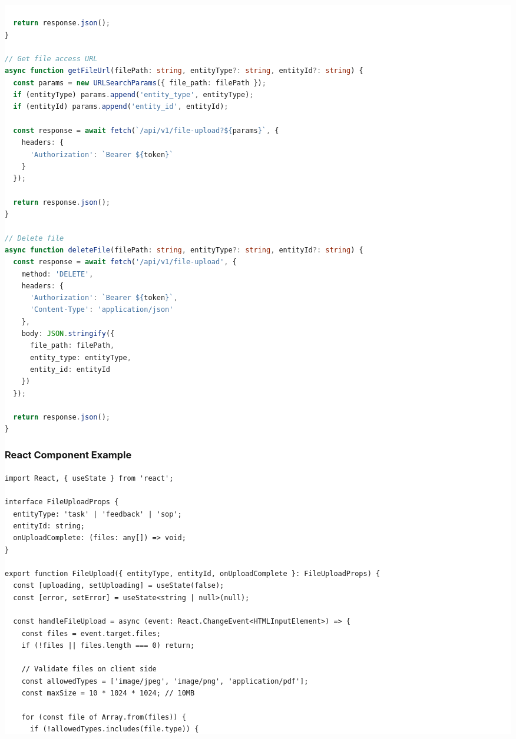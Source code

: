 ```typescript
  
  return response.json();
}

// Get file access URL
async function getFileUrl(filePath: string, entityType?: string, entityId?: string) {
  const params = new URLSearchParams({ file_path: filePath });
  if (entityType) params.append('entity_type', entityType);
  if (entityId) params.append('entity_id', entityId);
  
  const response = await fetch(`/api/v1/file-upload?${params}`, {
    headers: {
      'Authorization': `Bearer ${token}`
    }
  });
  
  return response.json();
}

// Delete file
async function deleteFile(filePath: string, entityType?: string, entityId?: string) {
  const response = await fetch('/api/v1/file-upload', {
    method: 'DELETE',
    headers: {
      'Authorization': `Bearer ${token}`,
      'Content-Type': 'application/json'
    },
    body: JSON.stringify({
      file_path: filePath,
      entity_type: entityType,
      entity_id: entityId
    })
  });
  
  return response.json();
}
```

### React Component Example

```tsx
import React, { useState } from 'react';

interface FileUploadProps {
  entityType: 'task' | 'feedback' | 'sop';
  entityId: string;
  onUploadComplete: (files: any[]) => void;
}

export function FileUpload({ entityType, entityId, onUploadComplete }: FileUploadProps) {
  const [uploading, setUploading] = useState(false);
  const [error, setError] = useState<string | null>(null);
  
  const handleFileUpload = async (event: React.ChangeEvent<HTMLInputElement>) => {
    const files = event.target.files;
    if (!files || files.length === 0) return;
    
    // Validate files on client side
    const allowedTypes = ['image/jpeg', 'image/png', 'application/pdf'];
    const maxSize = 10 * 1024 * 1024; // 10MB
    
    for (const file of Array.from(files)) {
      if (!allowedTypes.includes(file.type)) {
```